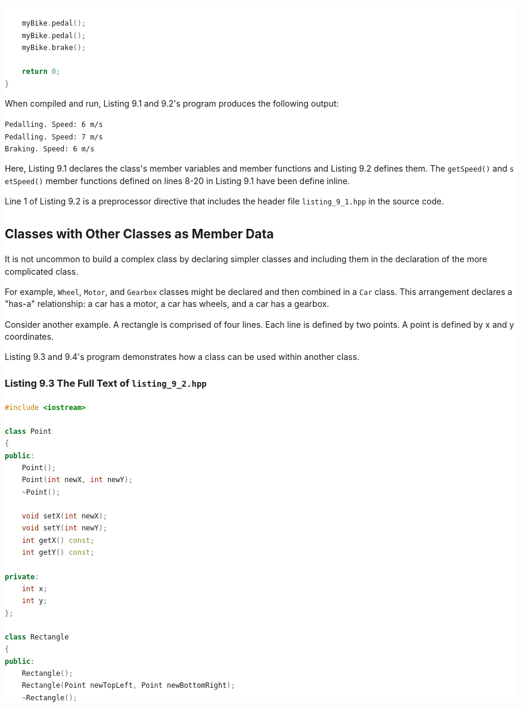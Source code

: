 ```C++

    myBike.pedal();
    myBike.pedal();
    myBike.brake();

    return 0;
}
```

When compiled and run, Listing 9.1 and 9.2's program produces the following output:

```Console
Pedalling. Speed: 6 m/s
Pedalling. Speed: 7 m/s
Braking. Speed: 6 m/s
```

Here, Listing 9.1 declares the class's member variables and member functions and Listing 9.2 defines them. The `getSpeed()` and `setSpeed()` member functions defined on lines 8-20 in Listing 9.1 have been define inline.

Line 1 of Listing 9.2 is a preprocessor directive that includes the header file `listing_9_1.hpp` in the source code.

## Classes with Other Classes as Member Data

It is not uncommon to build a complex class by declaring simpler classes and including them in the declaration of the more complicated class.

For example, `Wheel`, `Motor`, and `Gearbox` classes might be declared and then combined in a `Car` class. This arrangement declares a "has-a" relationship: a car has a motor, a car has wheels, and a car has a gearbox.

Consider another example. A rectangle is comprised of four lines. Each line is defined by two points. A point is defined by x and y coordinates.

Listing 9.3 and 9.4's program demonstrates how a class can be used within another class.

### Listing 9.3 The Full Text of `listing_9_2.hpp`
```C++
#include <iostream>

class Point
{
public:
    Point();
    Point(int newX, int newY);
    ~Point();

    void setX(int newX);
    void setY(int newY);
    int getX() const;
    int getY() const;

private:
    int x;
    int y;
};

class Rectangle
{
public:
    Rectangle();
    Rectangle(Point newTopLeft, Point newBottomRight);
    ~Rectangle();

```